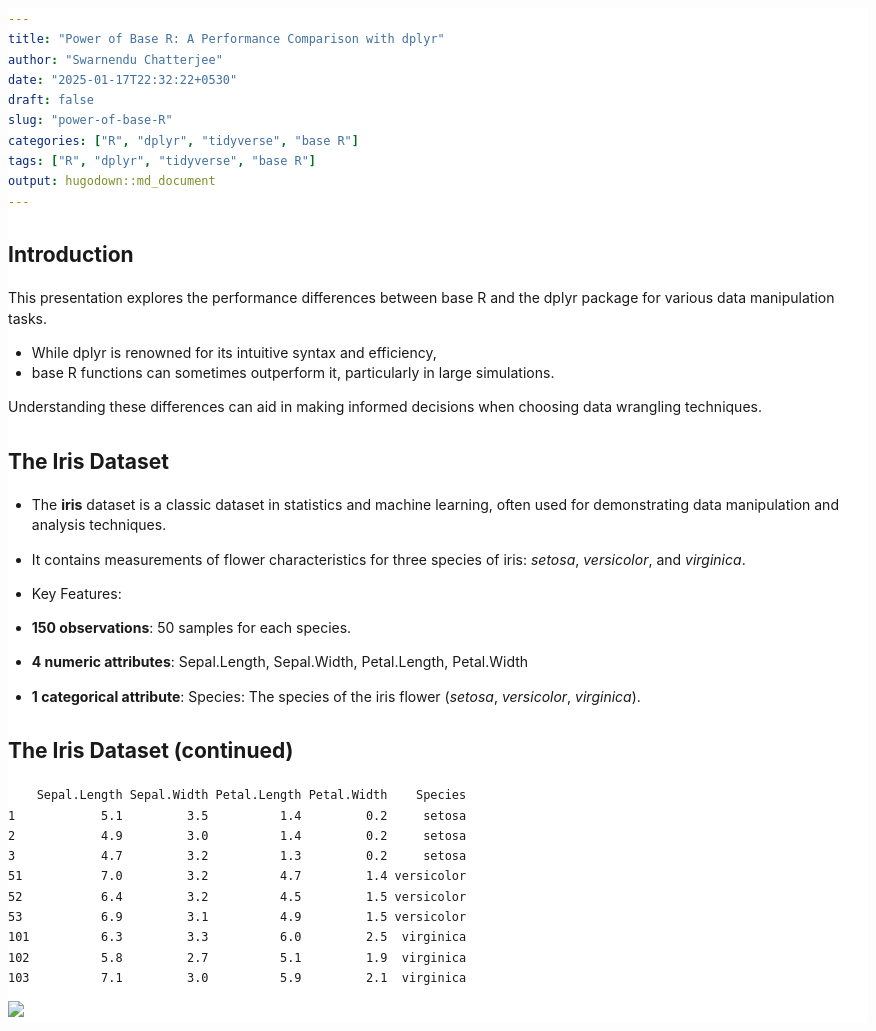 ```yaml
---
title: "Power of Base R: A Performance Comparison with dplyr"
author: "Swarnendu Chatterjee"
date: "2025-01-17T22:32:22+0530"
draft: false
slug: "power-of-base-R"
categories: ["R", "dplyr", "tidyverse", "base R"]
tags: ["R", "dplyr", "tidyverse", "base R"]
output: hugodown::md_document
---
```




## Introduction

This presentation explores the performance differences between base R and the dplyr package for various data manipulation tasks. 

- While dplyr is renowned for its intuitive syntax and efficiency, 
- base R functions can sometimes outperform it, particularly in large simulations. 

Understanding these differences can aid in making informed decisions when choosing data wrangling techniques.

## The Iris Dataset

- The **iris** dataset is a classic dataset in statistics and machine learning, often used for demonstrating data manipulation and analysis techniques. 
- It contains measurements of flower characteristics for three species of iris: *setosa*, *versicolor*, and *virginica*.

- Key Features:

- **150 observations**: 50 samples for each species.  
- **4 numeric attributes**: Sepal.Length, Sepal.Width, Petal.Length, Petal.Width  
- **1 categorical attribute**: Species: The species of the iris flower (*setosa*, *versicolor*, *virginica*).

## The Iris Dataset (continued)


```
    Sepal.Length Sepal.Width Petal.Length Petal.Width    Species
1            5.1         3.5          1.4         0.2     setosa
2            4.9         3.0          1.4         0.2     setosa
3            4.7         3.2          1.3         0.2     setosa
51           7.0         3.2          4.7         1.4 versicolor
52           6.4         3.2          4.5         1.5 versicolor
53           6.9         3.1          4.9         1.5 versicolor
101          6.3         3.3          6.0         2.5  virginica
102          5.8         2.7          5.1         1.9  virginica
103          7.1         3.0          5.9         2.1  virginica
```
<img src="{{< blogdown/postref >}}index_files/figure-html/unnamed-chunk-1-1.png" width="672" />
